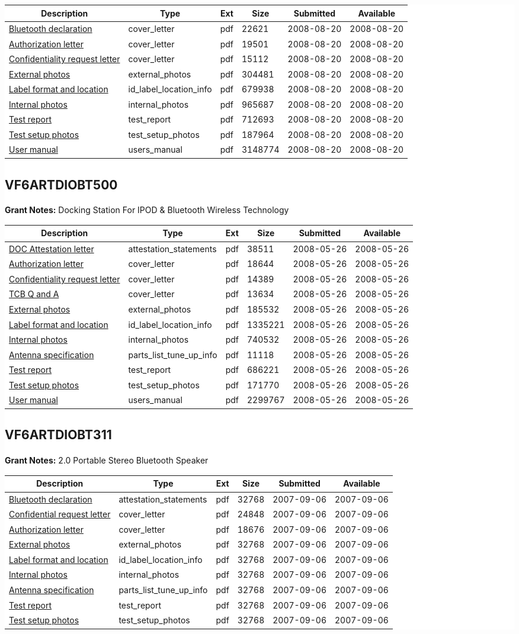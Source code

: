 | Description | Type | Ext | Size | Submitted | Available |
| ----------- | ---- | --- | ---- | --------- | --------- |
| [Bluetooth declaration](VF6ARTDIOBT326/60e147c0a3f71d08219427c5e7f9dae6/973587.pdf) | cover_letter | pdf | 22621 | 2008-08-20 | 2008-08-20 |
| [Authorization letter](VF6ARTDIOBT326/60e147c0a3f71d08219427c5e7f9dae6/988270.pdf) | cover_letter | pdf | 19501 | 2008-08-20 | 2008-08-20 |
| [Confidentiality request letter](VF6ARTDIOBT326/60e147c0a3f71d08219427c5e7f9dae6/988274.pdf) | cover_letter | pdf | 15112 | 2008-08-20 | 2008-08-20 |
| [External photos](VF6ARTDIOBT326/60e147c0a3f71d08219427c5e7f9dae6/988269.pdf) | external_photos | pdf | 304481 | 2008-08-20 | 2008-08-20 |
| [Label format and location](VF6ARTDIOBT326/60e147c0a3f71d08219427c5e7f9dae6/988272.pdf) | id_label_location_info | pdf | 679938 | 2008-08-20 | 2008-08-20 |
| [Internal photos](VF6ARTDIOBT326/60e147c0a3f71d08219427c5e7f9dae6/988271.pdf) | internal_photos | pdf | 965687 | 2008-08-20 | 2008-08-20 |
| [Test report](VF6ARTDIOBT326/60e147c0a3f71d08219427c5e7f9dae6/988277.pdf) | test_report | pdf | 712693 | 2008-08-20 | 2008-08-20 |
| [Test setup photos](VF6ARTDIOBT326/60e147c0a3f71d08219427c5e7f9dae6/988276.pdf) | test_setup_photos | pdf | 187964 | 2008-08-20 | 2008-08-20 |
| [User manual](VF6ARTDIOBT326/60e147c0a3f71d08219427c5e7f9dae6/988279.pdf) | users_manual | pdf | 3148774 | 2008-08-20 | 2008-08-20 |
## VF6ARTDIOBT500
**Grant Notes:** Docking Station For IPOD & Bluetooth Wireless Technology

| Description | Type | Ext | Size | Submitted | Available |
| ----------- | ---- | --- | ---- | --------- | --------- |
| [DOC Attestation letter](VF6ARTDIOBT500/fd49e2e23a8b0baf83e505385a4ad33d/946458.pdf) | attestation_statements | pdf | 38511 | 2008-05-26 | 2008-05-26 |
| [Authorization letter](VF6ARTDIOBT500/fd49e2e23a8b0baf83e505385a4ad33d/946461.pdf) | cover_letter | pdf | 18644 | 2008-05-26 | 2008-05-26 |
| [Confidentiality request letter](VF6ARTDIOBT500/fd49e2e23a8b0baf83e505385a4ad33d/946466.pdf) | cover_letter | pdf | 14389 | 2008-05-26 | 2008-05-26 |
| [TCB Q and A](VF6ARTDIOBT500/fd49e2e23a8b0baf83e505385a4ad33d/946472.pdf) | cover_letter | pdf | 13634 | 2008-05-26 | 2008-05-26 |
| [External photos](VF6ARTDIOBT500/fd49e2e23a8b0baf83e505385a4ad33d/946460.pdf) | external_photos | pdf | 185532 | 2008-05-26 | 2008-05-26 |
| [Label format and location](VF6ARTDIOBT500/fd49e2e23a8b0baf83e505385a4ad33d/946463.pdf) | id_label_location_info | pdf | 1335221 | 2008-05-26 | 2008-05-26 |
| [Internal photos](VF6ARTDIOBT500/fd49e2e23a8b0baf83e505385a4ad33d/946462.pdf) | internal_photos | pdf | 740532 | 2008-05-26 | 2008-05-26 |
| [Antenna specification](VF6ARTDIOBT500/fd49e2e23a8b0baf83e505385a4ad33d/946457.pdf) | parts_list_tune_up_info | pdf | 11118 | 2008-05-26 | 2008-05-26 |
| [Test report](VF6ARTDIOBT500/fd49e2e23a8b0baf83e505385a4ad33d/946469.pdf) | test_report | pdf | 686221 | 2008-05-26 | 2008-05-26 |
| [Test setup photos](VF6ARTDIOBT500/fd49e2e23a8b0baf83e505385a4ad33d/946468.pdf) | test_setup_photos | pdf | 171770 | 2008-05-26 | 2008-05-26 |
| [User manual](VF6ARTDIOBT500/fd49e2e23a8b0baf83e505385a4ad33d/946471.pdf) | users_manual | pdf | 2299767 | 2008-05-26 | 2008-05-26 |
## VF6ARTDIOBT311
**Grant Notes:** 2.0 Portable Stereo Bluetooth Speaker

| Description | Type | Ext | Size | Submitted | Available |
| ----------- | ---- | --- | ---- | --------- | --------- |
| [Bluetooth declaration](VF6ARTDIOBT311/fa5404402e5a7a326fbce9ebd5cc09bf/839831.pdf) | attestation_statements | pdf | 32768 | 2007-09-06 | 2007-09-06 |
| [Confidential request letter](VF6ARTDIOBT311/fa5404402e5a7a326fbce9ebd5cc09bf/839833.pdf) | cover_letter | pdf | 24848 | 2007-09-06 | 2007-09-06 |
| [Authorization letter](VF6ARTDIOBT311/fa5404402e5a7a326fbce9ebd5cc09bf/831809.pdf) | cover_letter | pdf | 18676 | 2007-09-06 | 2007-09-06 |
| [External photos](VF6ARTDIOBT311/fa5404402e5a7a326fbce9ebd5cc09bf/839834.pdf) | external_photos | pdf | 32768 | 2007-09-06 | 2007-09-06 |
| [Label format and location](VF6ARTDIOBT311/fa5404402e5a7a326fbce9ebd5cc09bf/839837.pdf) | id_label_location_info | pdf | 32768 | 2007-09-06 | 2007-09-06 |
| [Internal photos](VF6ARTDIOBT311/fa5404402e5a7a326fbce9ebd5cc09bf/839836.pdf) | internal_photos | pdf | 32768 | 2007-09-06 | 2007-09-06 |
| [Antenna specification](VF6ARTDIOBT311/fa5404402e5a7a326fbce9ebd5cc09bf/839829.pdf) | parts_list_tune_up_info | pdf | 32768 | 2007-09-06 | 2007-09-06 |
| [Test report](VF6ARTDIOBT311/fa5404402e5a7a326fbce9ebd5cc09bf/839841.pdf) | test_report | pdf | 32768 | 2007-09-06 | 2007-09-06 |
| [Test setup photos](VF6ARTDIOBT311/fa5404402e5a7a326fbce9ebd5cc09bf/839840.pdf) | test_setup_photos | pdf | 32768 | 2007-09-06 | 2007-09-06 |